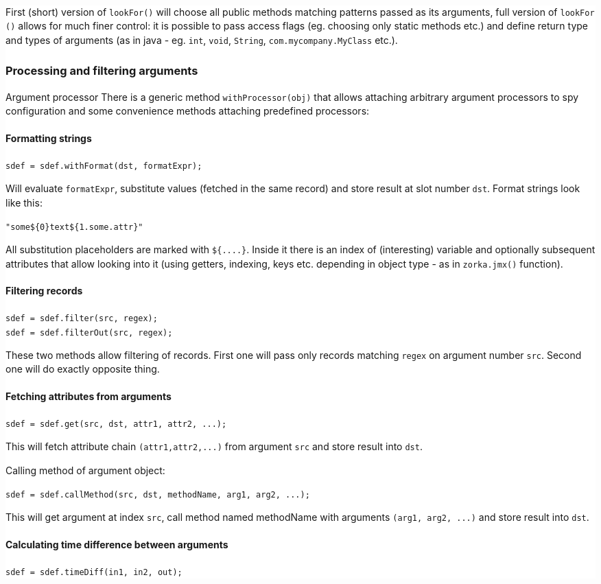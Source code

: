 First (short) version of `lookFor()` will choose all public methods matching patterns passed as its arguments, full
version of `lookFor()` allows for much finer control: it is possible to pass access flags (eg. choosing only static
methods etc.) and define return type and types of arguments (as in java - eg. `int`, `void`, `String`,
`com.mycompany.MyClass` etc.).

### Processing and filtering arguments

Argument processor  There is a generic method `withProcessor(obj)` that allows attaching arbitrary argument processors
to spy configuration and some convenience methods attaching predefined processors:

#### Formatting strings

    sdef = sdef.withFormat(dst, formatExpr);

Will evaluate `formatExpr`, substitute values (fetched in the same record) and store result at slot number `dst`.
Format strings look like this:

    "some${0}text${1.some.attr}"

All substitution placeholders are marked with `${....}`. Inside it there is an index of (interesting) variable and
optionally subsequent attributes that allow looking into it (using getters, indexing, keys etc. depending in object
type - as in `zorka.jmx()` function).

#### Filtering records

    sdef = sdef.filter(src, regex);
    sdef = sdef.filterOut(src, regex);

These two methods allow filtering of records. First one will pass only records matching `regex` on argument number `src`.
Second one will do exactly opposite thing.

#### Fetching attributes from arguments

    sdef = sdef.get(src, dst, attr1, attr2, ...);

This will fetch attribute chain `(attr1,attr2,...)` from argument `src` and store result into `dst`.

Calling method of argument object:

    sdef = sdef.callMethod(src, dst, methodName, arg1, arg2, ...);

This will get argument at index `src`, call method named methodName with arguments `(arg1, arg2, ...)` and store result
into `dst`.

#### Calculating time difference between arguments

    sdef = sdef.timeDiff(in1, in2, out);
